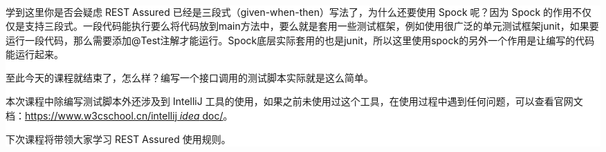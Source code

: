 
学到这里你是否会疑虑 REST Assured 已经是三段式（given-when-then）写法了，为什么还要使用 Spock 呢？因为 Spock
的作用不仅仅是支持三段式。一段代码能执行要么将代码放到main方法中，要么就是套用一些测试框架，例如使用很广泛的单元测试框架junit，如果要运行一段代码，那么需要添加@Test注解才能运行。Spock底层实际套用的也是junit，所以这里使用spock的另外一个作用是让编写的代码能运行起来。

至此今天的课程就结束了，怎么样？编写一个接口调用的测试脚本实际就是这么简单。

本次课程中除编写测试脚本外还涉及到 IntelliJ
工具的使用，如果之前未使用过这个工具，在使用过程中遇到任何问题，可以查看官网文档：[https://www.w3cschool.cn/intellij
_idea_ doc/](https://www.w3cschool.cn/intellij_idea_doc/)。

下次课程将带领大家学习 REST Assured 使用规则。

